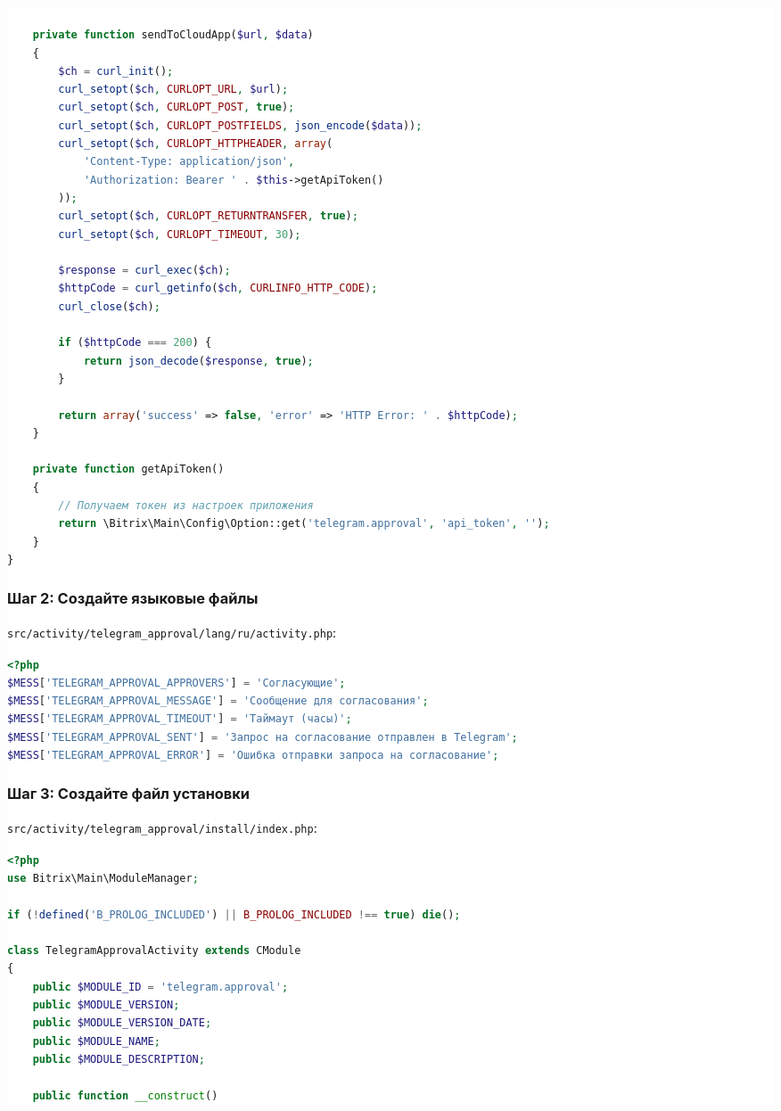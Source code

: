 ```php

    private function sendToCloudApp($url, $data)
    {
        $ch = curl_init();
        curl_setopt($ch, CURLOPT_URL, $url);
        curl_setopt($ch, CURLOPT_POST, true);
        curl_setopt($ch, CURLOPT_POSTFIELDS, json_encode($data));
        curl_setopt($ch, CURLOPT_HTTPHEADER, array(
            'Content-Type: application/json',
            'Authorization: Bearer ' . $this->getApiToken()
        ));
        curl_setopt($ch, CURLOPT_RETURNTRANSFER, true);
        curl_setopt($ch, CURLOPT_TIMEOUT, 30);

        $response = curl_exec($ch);
        $httpCode = curl_getinfo($ch, CURLINFO_HTTP_CODE);
        curl_close($ch);

        if ($httpCode === 200) {
            return json_decode($response, true);
        }

        return array('success' => false, 'error' => 'HTTP Error: ' . $httpCode);
    }

    private function getApiToken()
    {
        // Получаем токен из настроек приложения
        return \Bitrix\Main\Config\Option::get('telegram.approval', 'api_token', '');
    }
}
```

### Шаг 2: Создайте языковые файлы

`src/activity/telegram_approval/lang/ru/activity.php`:

```php
<?php
$MESS['TELEGRAM_APPROVAL_APPROVERS'] = 'Согласующие';
$MESS['TELEGRAM_APPROVAL_MESSAGE'] = 'Сообщение для согласования';
$MESS['TELEGRAM_APPROVAL_TIMEOUT'] = 'Таймаут (часы)';
$MESS['TELEGRAM_APPROVAL_SENT'] = 'Запрос на согласование отправлен в Telegram';
$MESS['TELEGRAM_APPROVAL_ERROR'] = 'Ошибка отправки запроса на согласование';
```

### Шаг 3: Создайте файл установки

`src/activity/telegram_approval/install/index.php`:

```php
<?php
use Bitrix\Main\ModuleManager;

if (!defined('B_PROLOG_INCLUDED') || B_PROLOG_INCLUDED !== true) die();

class TelegramApprovalActivity extends CModule
{
    public $MODULE_ID = 'telegram.approval';
    public $MODULE_VERSION;
    public $MODULE_VERSION_DATE;
    public $MODULE_NAME;
    public $MODULE_DESCRIPTION;

    public function __construct()
```
